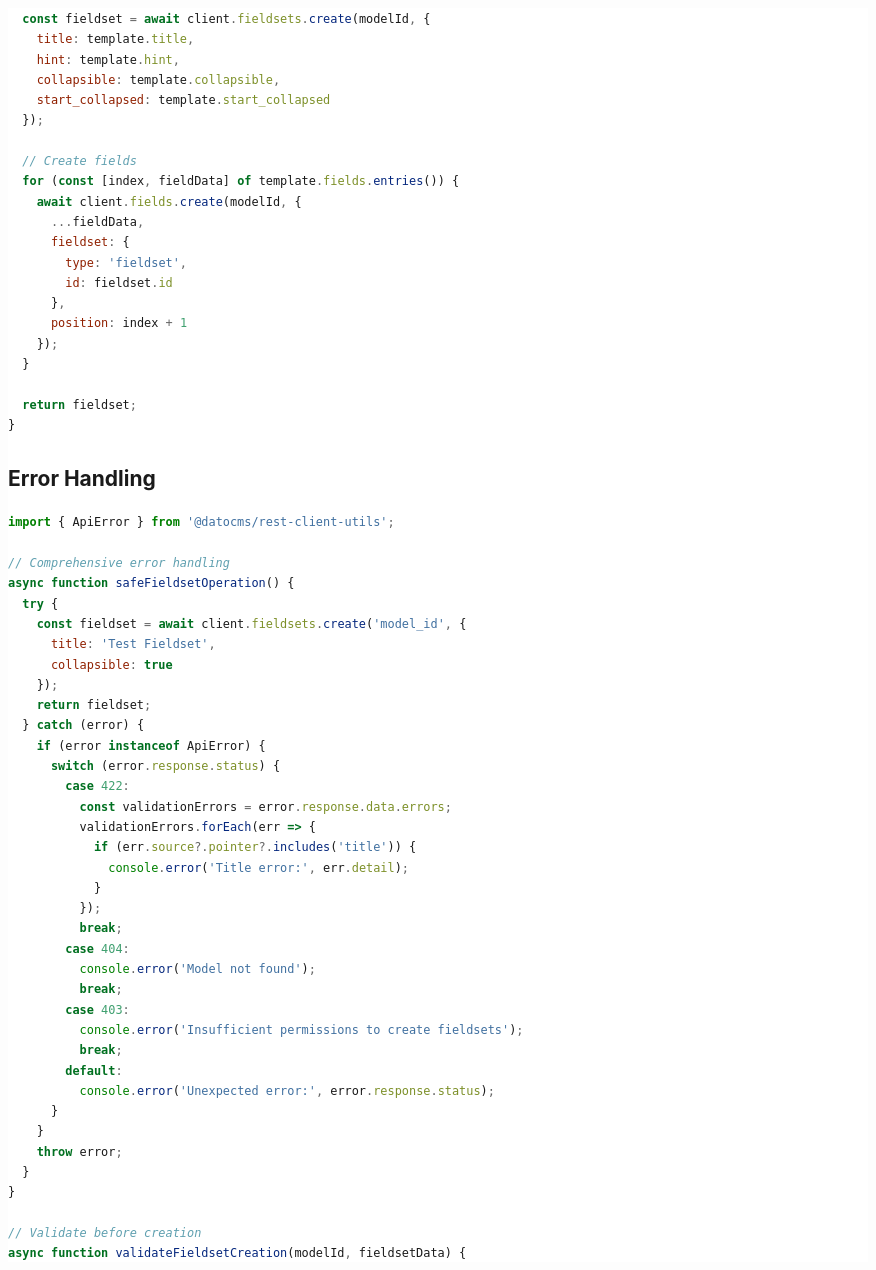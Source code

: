 ```javascript
  const fieldset = await client.fieldsets.create(modelId, {
    title: template.title,
    hint: template.hint,
    collapsible: template.collapsible,
    start_collapsed: template.start_collapsed
  });
  
  // Create fields
  for (const [index, fieldData] of template.fields.entries()) {
    await client.fields.create(modelId, {
      ...fieldData,
      fieldset: {
        type: 'fieldset',
        id: fieldset.id
      },
      position: index + 1
    });
  }
  
  return fieldset;
}
```

## Error Handling

```javascript
import { ApiError } from '@datocms/rest-client-utils';

// Comprehensive error handling
async function safeFieldsetOperation() {
  try {
    const fieldset = await client.fieldsets.create('model_id', {
      title: 'Test Fieldset',
      collapsible: true
    });
    return fieldset;
  } catch (error) {
    if (error instanceof ApiError) {
      switch (error.response.status) {
        case 422:
          const validationErrors = error.response.data.errors;
          validationErrors.forEach(err => {
            if (err.source?.pointer?.includes('title')) {
              console.error('Title error:', err.detail);
            }
          });
          break;
        case 404:
          console.error('Model not found');
          break;
        case 403:
          console.error('Insufficient permissions to create fieldsets');
          break;
        default:
          console.error('Unexpected error:', error.response.status);
      }
    }
    throw error;
  }
}

// Validate before creation
async function validateFieldsetCreation(modelId, fieldsetData) {
```